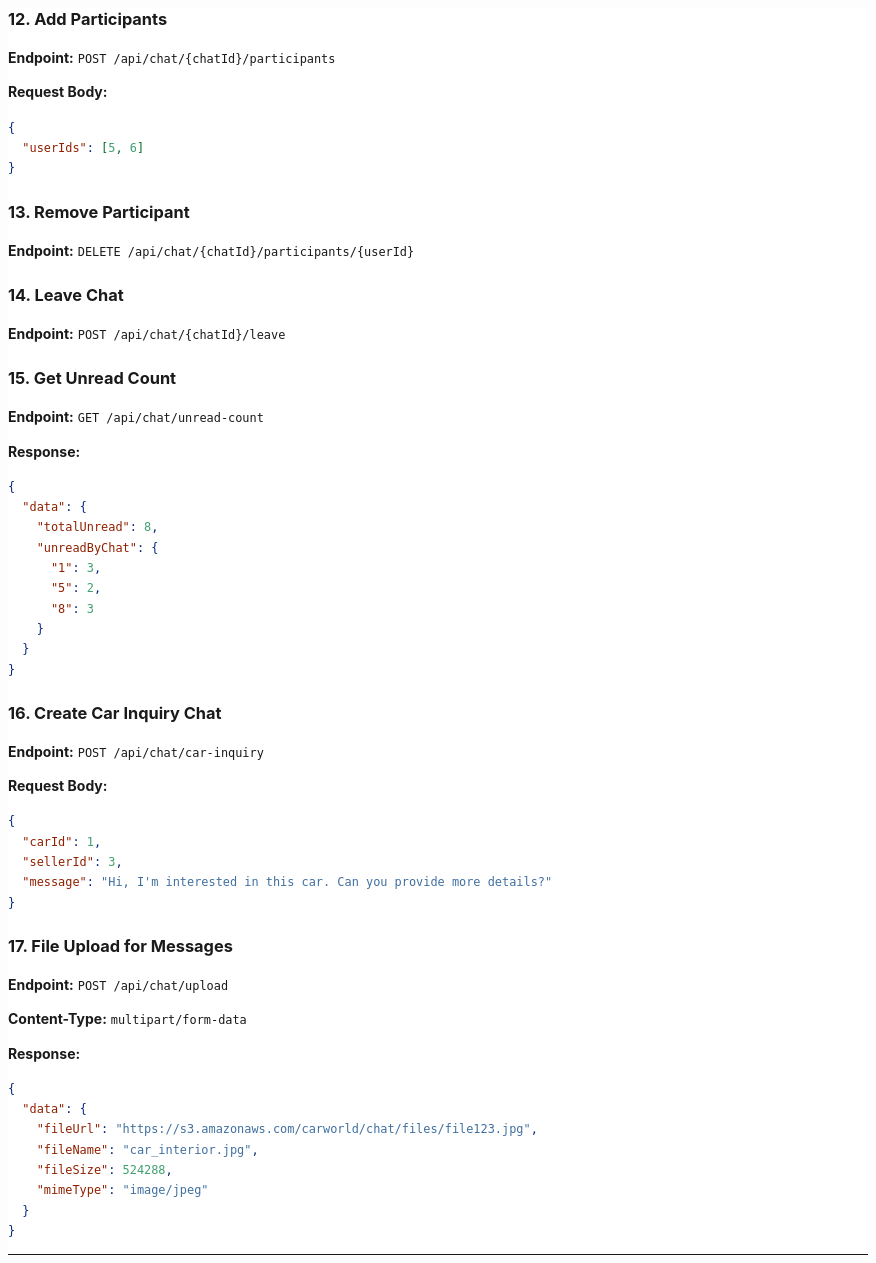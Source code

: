### 12. Add Participants
**Endpoint:** `POST /api/chat/{chatId}/participants`

**Request Body:**
```json
{
  "userIds": [5, 6]
}
```

### 13. Remove Participant
**Endpoint:** `DELETE /api/chat/{chatId}/participants/{userId}`

### 14. Leave Chat
**Endpoint:** `POST /api/chat/{chatId}/leave`

### 15. Get Unread Count
**Endpoint:** `GET /api/chat/unread-count`

**Response:**
```json
{
  "data": {
    "totalUnread": 8,
    "unreadByChat": {
      "1": 3,
      "5": 2,
      "8": 3
    }
  }
}
```

### 16. Create Car Inquiry Chat
**Endpoint:** `POST /api/chat/car-inquiry`

**Request Body:**
```json
{
  "carId": 1,
  "sellerId": 3,
  "message": "Hi, I'm interested in this car. Can you provide more details?"
}
```

### 17. File Upload for Messages
**Endpoint:** `POST /api/chat/upload`

**Content-Type:** `multipart/form-data`

**Response:**
```json
{
  "data": {
    "fileUrl": "https://s3.amazonaws.com/carworld/chat/files/file123.jpg",
    "fileName": "car_interior.jpg", 
    "fileSize": 524288,
    "mimeType": "image/jpeg"
  }
}
```

---